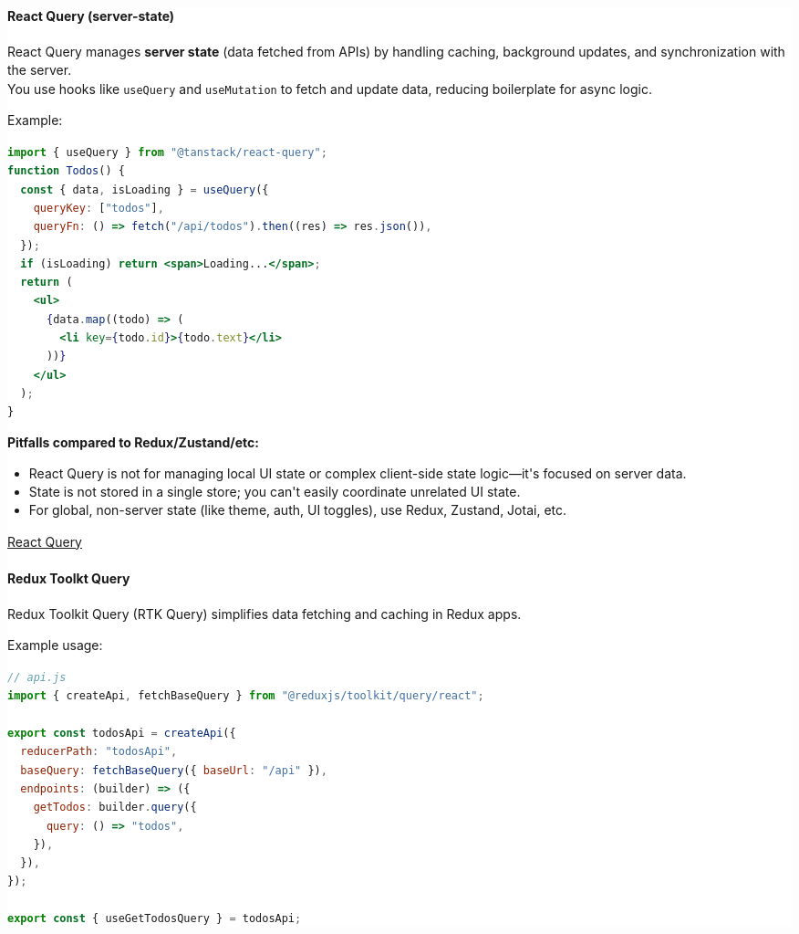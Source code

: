 #### React Query (server-state)

React Query manages **server state** (data fetched from APIs) by handling caching, background updates, and synchronization with the server.  
You use hooks like `useQuery` and `useMutation` to fetch and update data, reducing boilerplate for async logic.

Example:

```jsx
import { useQuery } from "@tanstack/react-query";
function Todos() {
  const { data, isLoading } = useQuery({
    queryKey: ["todos"],
    queryFn: () => fetch("/api/todos").then((res) => res.json()),
  });
  if (isLoading) return <span>Loading...</span>;
  return (
    <ul>
      {data.map((todo) => (
        <li key={todo.id}>{todo.text}</li>
      ))}
    </ul>
  );
}
```

**Pitfalls compared to Redux/Zustand/etc:**

- React Query is not for managing local UI state or complex client-side state logic—it's focused on server data.
- State is not stored in a single store; you can't easily coordinate unrelated UI state.
- For global, non-server state (like theme, auth, UI toggles), use Redux, Zustand, Jotai, etc.

[React Query](https://tanstack.com/query/latest/docs/framework/react/overview)

#### Redux Toolkt Query

Redux Toolkit Query (RTK Query) simplifies data fetching and caching in Redux apps.

Example usage:

```jsx
// api.js
import { createApi, fetchBaseQuery } from "@reduxjs/toolkit/query/react";

export const todosApi = createApi({
  reducerPath: "todosApi",
  baseQuery: fetchBaseQuery({ baseUrl: "/api" }),
  endpoints: (builder) => ({
    getTodos: builder.query({
      query: () => "todos",
    }),
  }),
});

export const { useGetTodosQuery } = todosApi;
```
